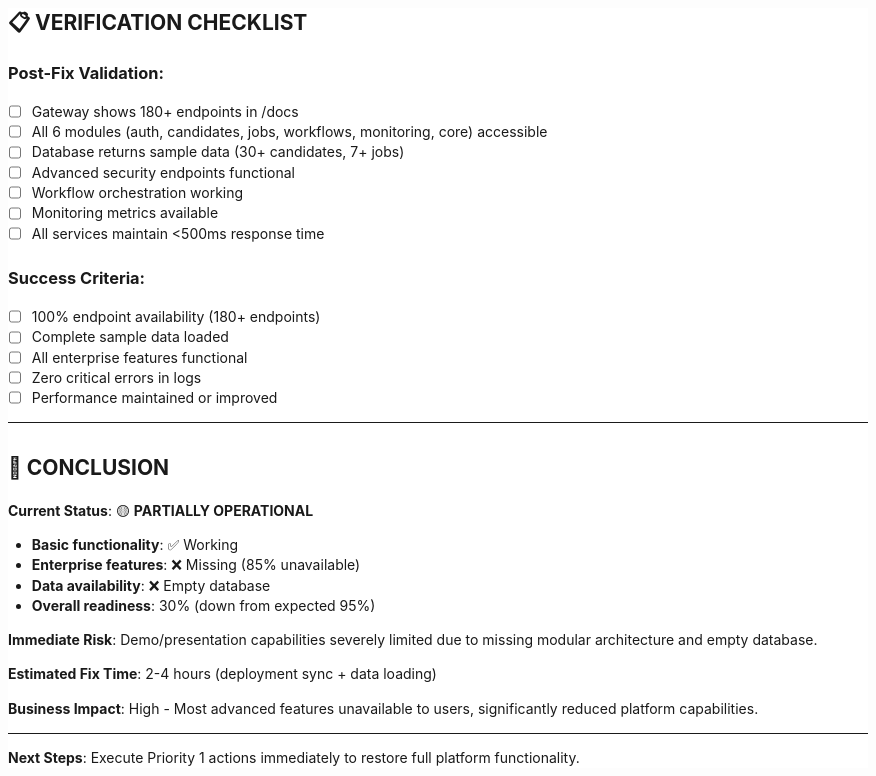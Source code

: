
## 📋 **VERIFICATION CHECKLIST**

### **Post-Fix Validation**:
- [ ] Gateway shows 180+ endpoints in /docs
- [ ] All 6 modules (auth, candidates, jobs, workflows, monitoring, core) accessible
- [ ] Database returns sample data (30+ candidates, 7+ jobs)
- [ ] Advanced security endpoints functional
- [ ] Workflow orchestration working
- [ ] Monitoring metrics available
- [ ] All services maintain <500ms response time

### **Success Criteria**:
- [ ] 100% endpoint availability (180+ endpoints)
- [ ] Complete sample data loaded
- [ ] All enterprise features functional
- [ ] Zero critical errors in logs
- [ ] Performance maintained or improved

---

## 🎯 **CONCLUSION**

**Current Status**: 🟡 **PARTIALLY OPERATIONAL**
- **Basic functionality**: ✅ Working
- **Enterprise features**: ❌ Missing (85% unavailable)
- **Data availability**: ❌ Empty database
- **Overall readiness**: 30% (down from expected 95%)

**Immediate Risk**: Demo/presentation capabilities severely limited due to missing modular architecture and empty database.

**Estimated Fix Time**: 2-4 hours (deployment sync + data loading)

**Business Impact**: High - Most advanced features unavailable to users, significantly reduced platform capabilities.

---

**Next Steps**: Execute Priority 1 actions immediately to restore full platform functionality.